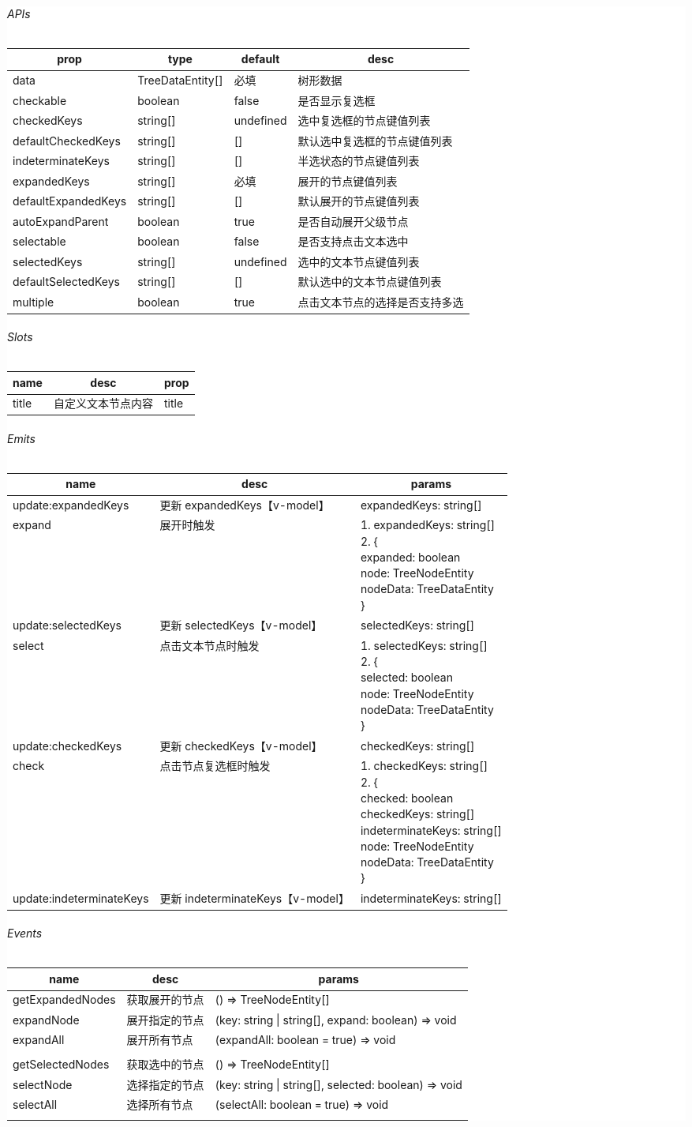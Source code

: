 ###### APIs

| prop                | type             | default   | desc                           |
| ------------------- | ---------------- | --------- | ------------------------------ |
| data                | TreeDataEntity[] | 必填      | 树形数据                       |
| checkable           | boolean          | false     | 是否显示复选框                 |
| checkedKeys         | string[]         | undefined | 选中复选框的节点键值列表       |
| defaultCheckedKeys  | string[]         | []        | 默认选中复选框的节点键值列表   |
| indeterminateKeys   | string[]         | []        | 半选状态的节点键值列表         |
| expandedKeys        | string[]         | 必填      | 展开的节点键值列表             |
| defaultExpandedKeys | string[]         | []        | 默认展开的节点键值列表         |
| autoExpandParent    | boolean          | true      | 是否自动展开父级节点           |
| selectable          | boolean          | false     | 是否支持点击文本选中           |
| selectedKeys        | string[]         | undefined | 选中的文本节点键值列表         |
| defaultSelectedKeys | string[]         | []        | 默认选中的文本节点键值列表     |
| multiple            | boolean          | true      | 点击文本节点的选择是否支持多选 |

###### Slots

| name  | desc               | prop  |
| ----- | ------------------ | ----- |
| title | 自定义文本节点内容 | title |

###### Emits

| name                     | desc                              | params                                                       |
| ------------------------ | --------------------------------- | ------------------------------------------------------------ |
| update:expandedKeys      | 更新 expandedKeys【v-model】      | expandedKeys: string[]                                       |
| expand                   | 展开时触发                        | 1. expandedKeys: string[]<br />2. {<br />    expanded: boolean<br />    node: TreeNodeEntity<br />    nodeData: TreeDataEntity<br />} |
| update:selectedKeys      | 更新 selectedKeys【v-model】      | selectedKeys: string[]                                       |
| select                   | 点击文本节点时触发                | 1. selectedKeys: string[]<br />2. {<br />    selected: boolean<br />    node: TreeNodeEntity<br />    nodeData: TreeDataEntity<br />} |
| update:checkedKeys       | 更新 checkedKeys【v-model】       | checkedKeys: string[]                                        |
| check                    | 点击节点复选框时触发              | 1. checkedKeys: string[]<br />2. {<br />    checked: boolean<br />    checkedKeys: string[]<br />    indeterminateKeys: string[]<br />    node: TreeNodeEntity<br />    nodeData: TreeDataEntity<br />} |
| update:indeterminateKeys | 更新 indeterminateKeys【v-model】 | indeterminateKeys: string[]                                  |

###### Events

| name                  | desc                 | params                                               |
| --------------------- | -------------------- | ---------------------------------------------------- |
| getExpandedNodes      | 获取展开的节点       | () => TreeNodeEntity[]                               |
| expandNode            | 展开指定的节点       | (key: string \| string[], expand: boolean) => void   |
| expandAll             | 展开所有节点         | (expandAll: boolean = true) => void                  |
|                       |                      |                                                      |
| getSelectedNodes      | 获取选中的节点       | () => TreeNodeEntity[]                               |
| selectNode            | 选择指定的节点       | (key: string \| string[], selected: boolean) => void |
| selectAll             | 选择所有节点         | (selectAll: boolean = true) => void                  |
|                       |                      |                                                      |